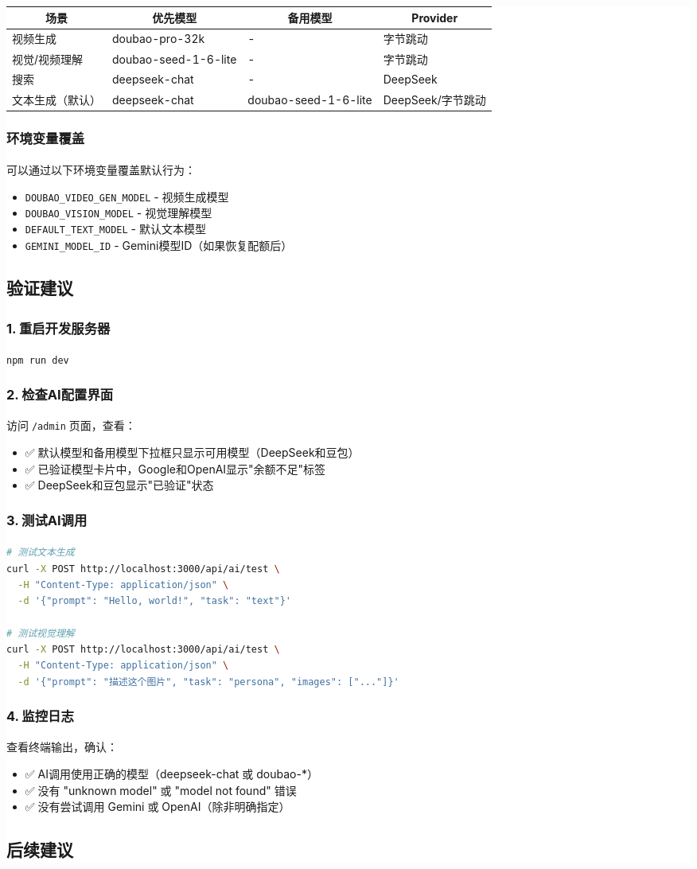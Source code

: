 | 场景 | 优先模型 | 备用模型 | Provider |
|------|---------|---------|----------|
| 视频生成 | doubao-pro-32k | - | 字节跳动 |
| 视觉/视频理解 | doubao-seed-1-6-lite | - | 字节跳动 |
| 搜索 | deepseek-chat | - | DeepSeek |
| 文本生成（默认） | deepseek-chat | doubao-seed-1-6-lite | DeepSeek/字节跳动 |

### 环境变量覆盖

可以通过以下环境变量覆盖默认行为：
- `DOUBAO_VIDEO_GEN_MODEL` - 视频生成模型
- `DOUBAO_VISION_MODEL` - 视觉理解模型
- `DEFAULT_TEXT_MODEL` - 默认文本模型
- `GEMINI_MODEL_ID` - Gemini模型ID（如果恢复配额后）

## 验证建议

### 1. 重启开发服务器
```bash
npm run dev
```

### 2. 检查AI配置界面
访问 `/admin` 页面，查看：
- ✅ 默认模型和备用模型下拉框只显示可用模型（DeepSeek和豆包）
- ✅ 已验证模型卡片中，Google和OpenAI显示"余额不足"标签
- ✅ DeepSeek和豆包显示"已验证"状态

### 3. 测试AI调用
```bash
# 测试文本生成
curl -X POST http://localhost:3000/api/ai/test \
  -H "Content-Type: application/json" \
  -d '{"prompt": "Hello, world!", "task": "text"}'

# 测试视觉理解
curl -X POST http://localhost:3000/api/ai/test \
  -H "Content-Type: application/json" \
  -d '{"prompt": "描述这个图片", "task": "persona", "images": ["..."]}'
```

### 4. 监控日志
查看终端输出，确认：
- ✅ AI调用使用正确的模型（deepseek-chat 或 doubao-*）
- ✅ 没有 "unknown model" 或 "model not found" 错误
- ✅ 没有尝试调用 Gemini 或 OpenAI（除非明确指定）

## 后续建议
